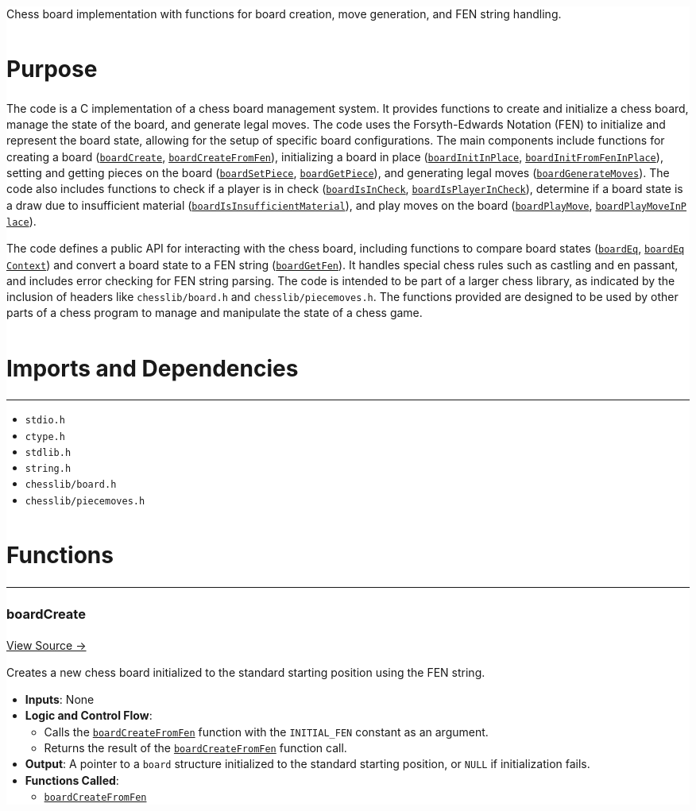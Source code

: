 




Chess board implementation with functions for board creation, move generation, and FEN string handling.

# Purpose
The code is a C implementation of a chess board management system. It provides functions to create and initialize a chess board, manage the state of the board, and generate legal moves. The code uses the Forsyth-Edwards Notation (FEN) to initialize and represent the board state, allowing for the setup of specific board configurations. The main components include functions for creating a board ([`boardCreate`](<#boardcreate>), [`boardCreateFromFen`](<#boardcreatefromfen>)), initializing a board in place ([`boardInitInPlace`](<#boardinitinplace>), [`boardInitFromFenInPlace`](<#boardinitfromfeninplace>)), setting and getting pieces on the board ([`boardSetPiece`](<#boardsetpiece>), [`boardGetPiece`](<#boardgetpiece>)), and generating legal moves ([`boardGenerateMoves`](<#boardgeneratemoves>)). The code also includes functions to check if a player is in check ([`boardIsInCheck`](<#boardisincheck>), [`boardIsPlayerInCheck`](<#boardisplayerincheck>)), determine if a board state is a draw due to insufficient material ([`boardIsInsufficientMaterial`](<#boardisinsufficientmaterial>)), and play moves on the board ([`boardPlayMove`](<#boardplaymove>), [`boardPlayMoveInPlace`](<#boardplaymoveinplace>)).

The code defines a public API for interacting with the chess board, including functions to compare board states ([`boardEq`](<#boardeq>), [`boardEqContext`](<#boardeqcontext>)) and convert a board state to a FEN string ([`boardGetFen`](<#boardgetfen>)). It handles special chess rules such as castling and en passant, and includes error checking for FEN string parsing. The code is intended to be part of a larger chess library, as indicated by the inclusion of headers like `chesslib/board.h` and `chesslib/piecemoves.h`. The functions provided are designed to be used by other parts of a chess program to manage and manipulate the state of a chess game.
# Imports and Dependencies

---
- `stdio.h`
- `ctype.h`
- `stdlib.h`
- `string.h`
- `chesslib/board.h`
- `chesslib/piecemoves.h`


# Functions

---
### boardCreate
[View Source →](<../../../../../chesslib/src/chesslib/board.c#L14>)

Creates a new chess board initialized to the standard starting position using the FEN string.
- **Inputs**: None
- **Logic and Control Flow**:
    - Calls the [`boardCreateFromFen`](<#boardcreatefromfen>) function with the `INITIAL_FEN` constant as an argument.
    - Returns the result of the [`boardCreateFromFen`](<#boardcreatefromfen>) function call.
- **Output**: A pointer to a `board` structure initialized to the standard starting position, or `NULL` if initialization fails.
- **Functions Called**:
    - [`boardCreateFromFen`](<#boardcreatefromfen>)
